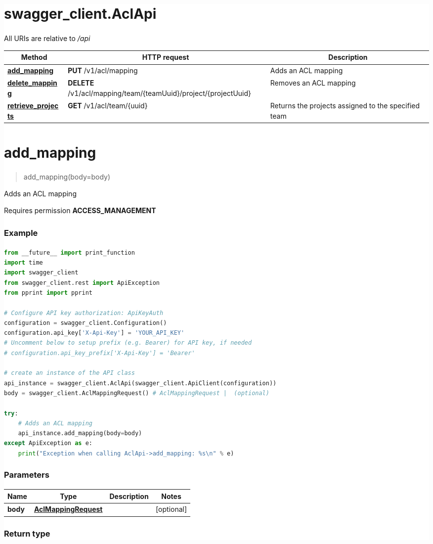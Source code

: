 # swagger_client.AclApi

All URIs are relative to */api*

Method | HTTP request | Description
------------- | ------------- | -------------
[**add_mapping**](AclApi.md#add_mapping) | **PUT** /v1/acl/mapping | Adds an ACL mapping
[**delete_mapping**](AclApi.md#delete_mapping) | **DELETE** /v1/acl/mapping/team/{teamUuid}/project/{projectUuid} | Removes an ACL mapping
[**retrieve_projects**](AclApi.md#retrieve_projects) | **GET** /v1/acl/team/{uuid} | Returns the projects assigned to the specified team

# **add_mapping**
> add_mapping(body=body)

Adds an ACL mapping

<p>Requires permission <strong>ACCESS_MANAGEMENT</strong></p>

### Example
```python
from __future__ import print_function
import time
import swagger_client
from swagger_client.rest import ApiException
from pprint import pprint

# Configure API key authorization: ApiKeyAuth
configuration = swagger_client.Configuration()
configuration.api_key['X-Api-Key'] = 'YOUR_API_KEY'
# Uncomment below to setup prefix (e.g. Bearer) for API key, if needed
# configuration.api_key_prefix['X-Api-Key'] = 'Bearer'

# create an instance of the API class
api_instance = swagger_client.AclApi(swagger_client.ApiClient(configuration))
body = swagger_client.AclMappingRequest() # AclMappingRequest |  (optional)

try:
    # Adds an ACL mapping
    api_instance.add_mapping(body=body)
except ApiException as e:
    print("Exception when calling AclApi->add_mapping: %s\n" % e)
```

### Parameters

Name | Type | Description  | Notes
------------- | ------------- | ------------- | -------------
 **body** | [**AclMappingRequest**](AclMappingRequest.md)|  | [optional] 

### Return type
